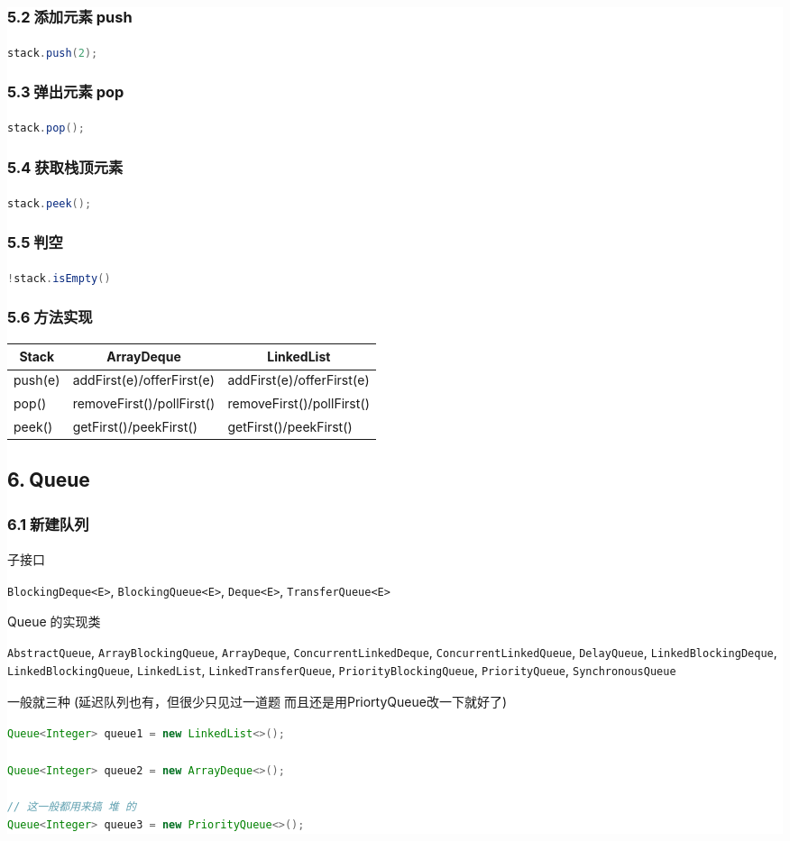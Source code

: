 ### 5.2 添加元素 push

```java
stack.push(2);
```

### 5.3 弹出元素 pop

```java
stack.pop();
```

### 5.4 获取栈顶元素
```java
stack.peek();
```
### 5.5 判空
```java
!stack.isEmpty()
```
### 5.6 方法实现
| Stack   | ArrayDeque                | LinkedList                |
| ------- | ------------------------- | ------------------------- |
| push(e) | addFirst(e)/offerFirst(e) | addFirst(e)/offerFirst(e) |
| pop()   | removeFirst()/pollFirst() | removeFirst()/pollFirst() |
| peek()  | getFirst()/peekFirst()    | getFirst()/peekFirst()    |

## 6. Queue

### 6.1 新建队列

子接口

`BlockingDeque<E>`, `BlockingQueue<E>`, `Deque<E>`, `TransferQueue<E>`

Queue 的实现类

 `AbstractQueue`, `ArrayBlockingQueue`, `ArrayDeque`, `ConcurrentLinkedDeque`, `ConcurrentLinkedQueue`, `DelayQueue`, `LinkedBlockingDeque`, `LinkedBlockingQueue`, `LinkedList`, `LinkedTransferQueue`, `PriorityBlockingQueue`, `PriorityQueue`, `SynchronousQueue`

一般就三种  (延迟队列也有，但很少只见过一道题 而且还是用PriortyQueue改一下就好了)
```java
Queue<Integer> queue1 = new LinkedList<>();

Queue<Integer> queue2 = new ArrayDeque<>();

// 这一般都用来搞 堆 的 
Queue<Integer> queue3 = new PriorityQueue<>();
```
